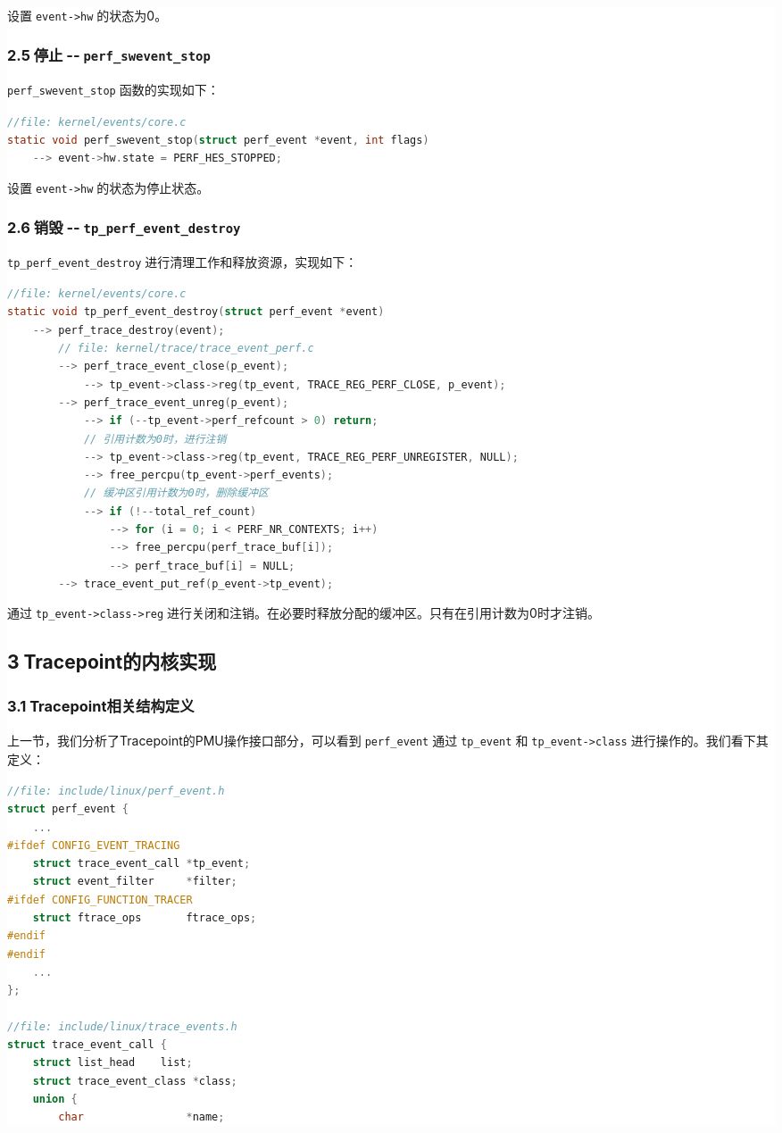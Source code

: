 设置 `event->hw` 的状态为0。

### 2.5 停止 -- `perf_swevent_stop`

`perf_swevent_stop` 函数的实现如下：

```C
//file: kernel/events/core.c
static void perf_swevent_stop(struct perf_event *event, int flags)
    --> event->hw.state = PERF_HES_STOPPED;
```

设置 `event->hw` 的状态为停止状态。

### 2.6 销毁 -- `tp_perf_event_destroy`

`tp_perf_event_destroy` 进行清理工作和释放资源，实现如下：

```C
//file: kernel/events/core.c
static void tp_perf_event_destroy(struct perf_event *event)
    --> perf_trace_destroy(event);
        // file: kernel/trace/trace_event_perf.c
        --> perf_trace_event_close(p_event);
            --> tp_event->class->reg(tp_event, TRACE_REG_PERF_CLOSE, p_event);
        --> perf_trace_event_unreg(p_event);
            --> if (--tp_event->perf_refcount > 0) return;
            // 引用计数为0时，进行注销
            --> tp_event->class->reg(tp_event, TRACE_REG_PERF_UNREGISTER, NULL);
            --> free_percpu(tp_event->perf_events);
            // 缓冲区引用计数为0时，删除缓冲区
            --> if (!--total_ref_count) 
                --> for (i = 0; i < PERF_NR_CONTEXTS; i++) 
            	--> free_percpu(perf_trace_buf[i]);
            	--> perf_trace_buf[i] = NULL;
	    --> trace_event_put_ref(p_event->tp_event);
```

通过 `tp_event->class->reg` 进行关闭和注销。在必要时释放分配的缓冲区。只有在引用计数为0时才注销。


## 3 Tracepoint的内核实现

### 3.1 Tracepoint相关结构定义

上一节，我们分析了Tracepoint的PMU操作接口部分，可以看到 `perf_event` 通过 `tp_event` 和 `tp_event->class` 进行操作的。我们看下其定义：

```C
//file: include/linux/perf_event.h
struct perf_event {
    ...
#ifdef CONFIG_EVENT_TRACING
    struct trace_event_call *tp_event;
    struct event_filter	    *filter;
#ifdef CONFIG_FUNCTION_TRACER
    struct ftrace_ops       ftrace_ops;
#endif
#endif
    ...
};

//file: include/linux/trace_events.h
struct trace_event_call {
    struct list_head    list;
    struct trace_event_class *class;
    union {
        char                *name;
```